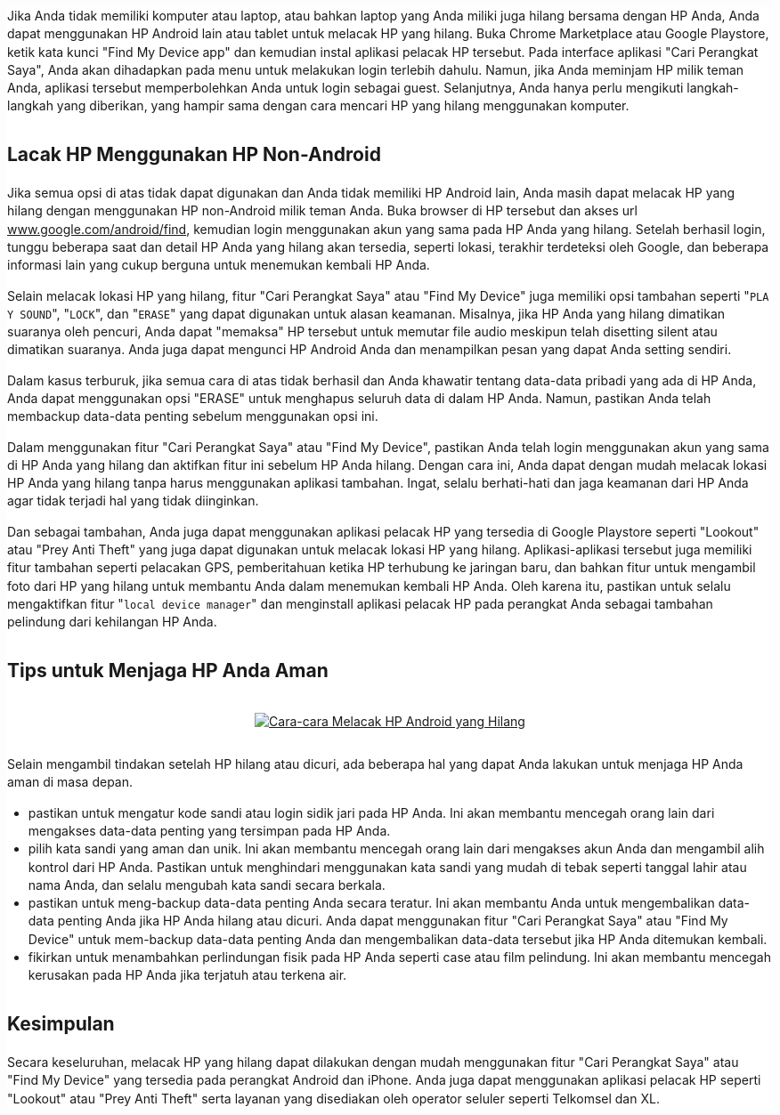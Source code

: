 <p>Jika Anda tidak memiliki komputer atau laptop, atau bahkan laptop yang Anda miliki juga hilang bersama dengan HP Anda, Anda dapat menggunakan HP Android lain atau tablet untuk melacak HP yang hilang. Buka Chrome Marketplace atau Google Playstore, ketik kata kunci "Find My Device app" dan kemudian instal aplikasi pelacak HP tersebut. Pada interface aplikasi "Cari Perangkat Saya", Anda akan dihadapkan pada menu untuk melakukan login terlebih dahulu. Namun, jika Anda meminjam HP milik teman Anda, aplikasi tersebut memperbolehkan Anda untuk login sebagai guest. Selanjutnya, Anda hanya perlu mengikuti langkah-langkah yang diberikan, yang hampir sama dengan cara mencari HP yang hilang menggunakan komputer.</p>
<h2>Lacak HP Menggunakan HP Non-Android</h2>
<p>Jika semua opsi di atas tidak dapat digunakan dan Anda tidak memiliki HP Android lain, Anda masih dapat melacak HP yang hilang dengan menggunakan HP non-Android milik teman Anda. Buka browser di HP tersebut dan akses url <a aria-invalid="true" href="www.google.com/android/find">www.google.com/android/find</a>, kemudian login menggunakan akun yang sama pada HP Anda yang hilang. Setelah berhasil login, tunggu beberapa saat dan detail HP Anda yang hilang akan tersedia, seperti lokasi, terakhir terdeteksi oleh Google, dan beberapa informasi lain yang cukup berguna untuk menemukan kembali HP Anda.</p>
<p>Selain melacak lokasi HP yang hilang, fitur "Cari Perangkat Saya" atau "Find My Device" juga memiliki opsi tambahan seperti "<code>PLAY SOUND</code>", "<code>LOCK</code>", dan "<code>ERASE</code>" yang dapat digunakan untuk alasan keamanan. Misalnya, jika HP Anda yang hilang dimatikan suaranya oleh pencuri, Anda dapat "memaksa" HP tersebut untuk memutar file audio meskipun telah disetting silent atau dimatikan suaranya. Anda juga dapat mengunci HP Android Anda dan menampilkan pesan yang dapat Anda setting sendiri.</p>
<p>Dalam kasus terburuk, jika semua cara di atas tidak berhasil dan Anda khawatir tentang data-data pribadi yang ada di HP Anda, Anda dapat menggunakan opsi "ERASE" untuk menghapus seluruh data di dalam HP Anda. Namun, pastikan Anda telah membackup data-data penting sebelum menggunakan opsi ini.</p>
<p>Dalam menggunakan fitur "Cari Perangkat Saya" atau "Find My Device", pastikan Anda telah login menggunakan akun yang sama di HP Anda yang hilang dan aktifkan fitur ini sebelum HP Anda hilang. Dengan cara ini, Anda dapat dengan mudah melacak lokasi HP Anda yang hilang tanpa harus menggunakan aplikasi tambahan. Ingat, selalu berhati-hati dan jaga keamanan dari HP Anda agar tidak terjadi hal yang tidak diinginkan.</p>
<p>Dan sebagai tambahan, Anda juga dapat menggunakan aplikasi pelacak HP yang tersedia di Google Playstore seperti "Lookout" atau "Prey Anti Theft" yang juga dapat digunakan untuk melacak lokasi HP yang hilang. Aplikasi-aplikasi tersebut juga memiliki fitur tambahan seperti pelacakan GPS, pemberitahuan ketika HP terhubung ke jaringan baru, dan bahkan fitur untuk mengambil foto dari HP yang hilang untuk membantu Anda dalam menemukan kembali HP Anda. Oleh karena itu, pastikan untuk selalu mengaktifkan fitur "<code>local device manager</code>" dan menginstall aplikasi pelacak HP pada perangkat Anda sebagai tambahan pelindung dari kehilangan HP Anda.</p>
<h2>Tips untuk Menjaga HP Anda Aman</h2>
<div class="separator" style="clear: both;"><a href="https://blogger.googleusercontent.com/img/b/R29vZ2xl/AVvXsEjqFfLAW4qQKD5iLWZP_TNWxRKWunRf_7HqRAdY6CUg5g_mukwMdPHsLvfYssNnl2Lm3D2VCziE1PtUuXrYG__aiVwM2Tm3wUzXs1DIrx6Fw9mZKY9VE9FHe7XBMb3rjbTC2pFYyBDdpncO3wPeXWrGnnJcxRHp1gC766SiY4mfrv90ZtpD3CYrPcQ88Q/s1390/device.jpg" style="display: block; padding: 1em 0px; text-align: center;"><img alt="Cara-cara Melacak HP Android yang Hilang" border="0" data-original-height="850" data-original-width="1390" height="391" src="https://blogger.googleusercontent.com/img/b/R29vZ2xl/AVvXsEjqFfLAW4qQKD5iLWZP_TNWxRKWunRf_7HqRAdY6CUg5g_mukwMdPHsLvfYssNnl2Lm3D2VCziE1PtUuXrYG__aiVwM2Tm3wUzXs1DIrx6Fw9mZKY9VE9FHe7XBMb3rjbTC2pFYyBDdpncO3wPeXWrGnnJcxRHp1gC766SiY4mfrv90ZtpD3CYrPcQ88Q/w640-h391/device.jpg" title="Panduan Langkah-langkah Melacak HP Android yang Hilang" width="640" /></a></div>
<p>Selain mengambil tindakan setelah HP hilang atau dicuri, ada beberapa hal yang dapat Anda lakukan untuk menjaga HP Anda aman di masa depan.</p>
<ul>
<li>pastikan untuk mengatur kode sandi atau login sidik jari pada HP Anda. Ini akan membantu mencegah orang lain dari mengakses data-data penting yang tersimpan pada HP Anda.</li>
<li>pilih kata sandi yang aman dan unik. Ini akan membantu mencegah orang lain dari mengakses akun Anda dan mengambil alih kontrol dari HP Anda. Pastikan untuk menghindari menggunakan kata sandi yang mudah di tebak seperti tanggal lahir atau nama Anda, dan selalu mengubah kata sandi secara berkala.</li>
<li>pastikan untuk meng-backup data-data penting Anda secara teratur. Ini akan membantu Anda untuk mengembalikan data-data penting Anda jika HP Anda hilang atau dicuri. Anda dapat menggunakan fitur "Cari Perangkat Saya" atau "Find My Device" untuk mem-backup data-data penting Anda dan mengembalikan data-data tersebut jika HP Anda ditemukan kembali.</li>
<li>fikirkan untuk menambahkan perlindungan fisik pada HP Anda seperti case atau film pelindung. Ini akan membantu mencegah kerusakan pada HP Anda jika terjatuh atau terkena air.</li>
</ul>
<h2>Kesimpulan</h2>
<p>Secara keseluruhan, melacak HP yang hilang dapat dilakukan dengan mudah menggunakan fitur "Cari Perangkat Saya" atau "Find My Device" yang tersedia pada perangkat Android dan iPhone. Anda juga dapat menggunakan aplikasi pelacak HP seperti "Lookout" atau "Prey Anti Theft" serta layanan yang disediakan oleh operator seluler seperti Telkomsel dan XL.</p>
